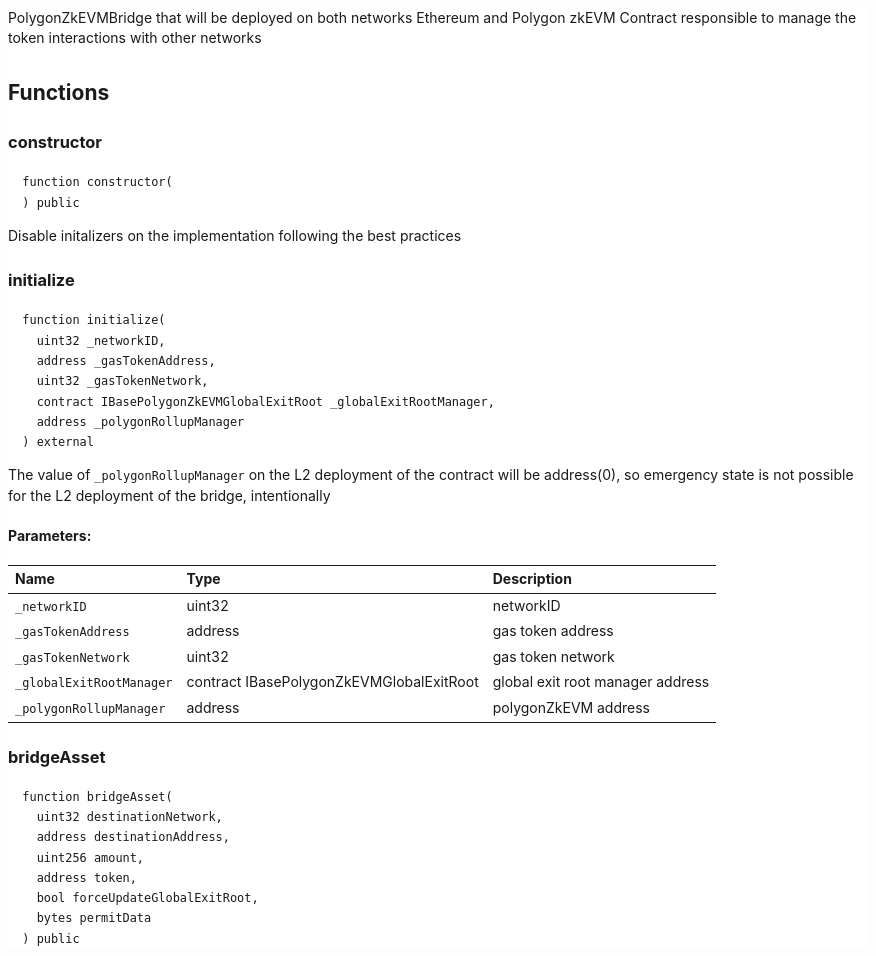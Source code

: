 PolygonZkEVMBridge that will be deployed on both networks Ethereum and Polygon zkEVM
Contract responsible to manage the token interactions with other networks

## Functions

### constructor

```solidity
  function constructor(
  ) public
```

Disable initalizers on the implementation following the best practices

### initialize

```solidity
  function initialize(
    uint32 _networkID,
    address _gasTokenAddress,
    uint32 _gasTokenNetwork,
    contract IBasePolygonZkEVMGlobalExitRoot _globalExitRootManager,
    address _polygonRollupManager
  ) external
```

The value of `_polygonRollupManager` on the L2 deployment of the contract will be address(0), so
emergency state is not possible for the L2 deployment of the bridge, intentionally

#### Parameters:

| Name                     | Type                                     | Description                      |
| :----------------------- | :--------------------------------------- | :------------------------------- |
| `_networkID`             | uint32                                   | networkID                        |
| `_gasTokenAddress`       | address                                  | gas token address                |
| `_gasTokenNetwork`       | uint32                                   | gas token network                |
| `_globalExitRootManager` | contract IBasePolygonZkEVMGlobalExitRoot | global exit root manager address |
| `_polygonRollupManager`  | address                                  | polygonZkEVM address             |

### bridgeAsset

```solidity
  function bridgeAsset(
    uint32 destinationNetwork,
    address destinationAddress,
    uint256 amount,
    address token,
    bool forceUpdateGlobalExitRoot,
    bytes permitData
  ) public
```

